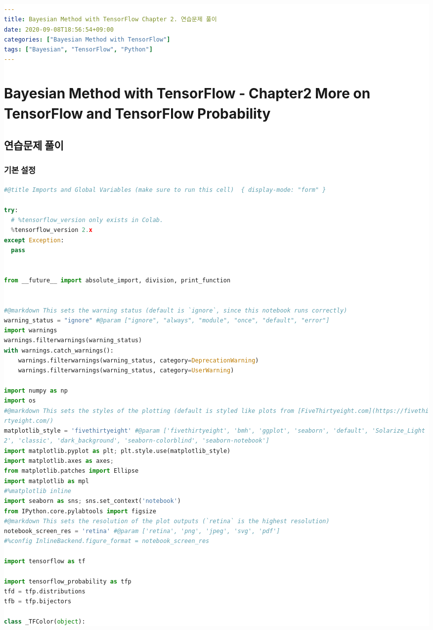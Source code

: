 ```yaml
---
title: Bayesian Method with TensorFlow Chapter 2. 연습문제 풀이
date: 2020-09-08T18:56:54+09:00
categories: ["Bayesian Method with TensorFlow"]
tags: ["Bayesian", "TensorFlow", "Python"]
---
```


# **Bayesian Method with TensorFlow - Chapter2 More on TensorFlow and TensorFlow Probability**

## **연습문제 풀이**

### 기본 설정


```python
#@title Imports and Global Variables (make sure to run this cell)  { display-mode: "form" }

try:
  # %tensorflow_version only exists in Colab.
  %tensorflow_version 2.x
except Exception:
  pass


from __future__ import absolute_import, division, print_function


#@markdown This sets the warning status (default is `ignore`, since this notebook runs correctly)
warning_status = "ignore" #@param ["ignore", "always", "module", "once", "default", "error"]
import warnings
warnings.filterwarnings(warning_status)
with warnings.catch_warnings():
    warnings.filterwarnings(warning_status, category=DeprecationWarning)
    warnings.filterwarnings(warning_status, category=UserWarning)

import numpy as np
import os
#@markdown This sets the styles of the plotting (default is styled like plots from [FiveThirtyeight.com](https://fivethirtyeight.com/)
matplotlib_style = 'fivethirtyeight' #@param ['fivethirtyeight', 'bmh', 'ggplot', 'seaborn', 'default', 'Solarize_Light2', 'classic', 'dark_background', 'seaborn-colorblind', 'seaborn-notebook']
import matplotlib.pyplot as plt; plt.style.use(matplotlib_style)
import matplotlib.axes as axes;
from matplotlib.patches import Ellipse
import matplotlib as mpl
#%matplotlib inline
import seaborn as sns; sns.set_context('notebook')
from IPython.core.pylabtools import figsize
#@markdown This sets the resolution of the plot outputs (`retina` is the highest resolution)
notebook_screen_res = 'retina' #@param ['retina', 'png', 'jpeg', 'svg', 'pdf']
#%config InlineBackend.figure_format = notebook_screen_res

import tensorflow as tf

import tensorflow_probability as tfp
tfd = tfp.distributions
tfb = tfp.bijectors

class _TFColor(object):
```